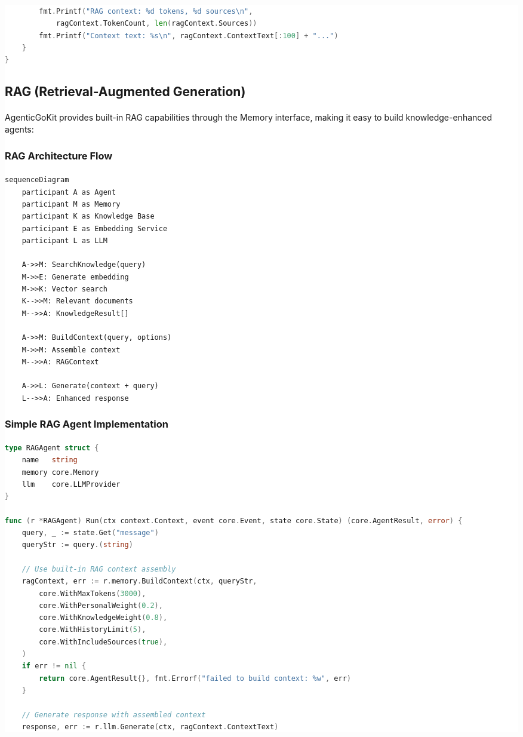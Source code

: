 ```go
        fmt.Printf("RAG context: %d tokens, %d sources\n", 
            ragContext.TokenCount, len(ragContext.Sources))
        fmt.Printf("Context text: %s\n", ragContext.ContextText[:100] + "...")
    }
}
```

## RAG (Retrieval-Augmented Generation)

AgenticGoKit provides built-in RAG capabilities through the Memory interface, making it easy to build knowledge-enhanced agents:

### RAG Architecture Flow

```mermaid
sequenceDiagram
    participant A as Agent
    participant M as Memory
    participant K as Knowledge Base
    participant E as Embedding Service
    participant L as LLM
    
    A->>M: SearchKnowledge(query)
    M->>E: Generate embedding
    M->>K: Vector search
    K-->>M: Relevant documents
    M-->>A: KnowledgeResult[]
    
    A->>M: BuildContext(query, options)
    M->>M: Assemble context
    M-->>A: RAGContext
    
    A->>L: Generate(context + query)
    L-->>A: Enhanced response
```

### Simple RAG Agent Implementation

```go
type RAGAgent struct {
    name   string
    memory core.Memory
    llm    core.LLMProvider
}

func (r *RAGAgent) Run(ctx context.Context, event core.Event, state core.State) (core.AgentResult, error) {
    query, _ := state.Get("message")
    queryStr := query.(string)
    
    // Use built-in RAG context assembly
    ragContext, err := r.memory.BuildContext(ctx, queryStr,
        core.WithMaxTokens(3000),
        core.WithPersonalWeight(0.2),
        core.WithKnowledgeWeight(0.8),
        core.WithHistoryLimit(5),
        core.WithIncludeSources(true),
    )
    if err != nil {
        return core.AgentResult{}, fmt.Errorf("failed to build context: %w", err)
    }
    
    // Generate response with assembled context
    response, err := r.llm.Generate(ctx, ragContext.ContextText)
```